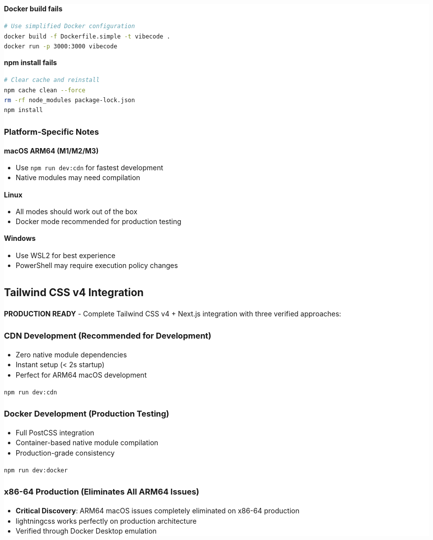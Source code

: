 **Docker build fails**
```bash
# Use simplified Docker configuration
docker build -f Dockerfile.simple -t vibecode .
docker run -p 3000:3000 vibecode
```

**npm install fails**
```bash
# Clear cache and reinstall
npm cache clean --force
rm -rf node_modules package-lock.json
npm install
```

### Platform-Specific Notes

**macOS ARM64 (M1/M2/M3)**
- Use `npm run dev:cdn` for fastest development
- Native modules may need compilation

**Linux**
- All modes should work out of the box
- Docker mode recommended for production testing

**Windows**
- Use WSL2 for best experience
- PowerShell may require execution policy changes

## Tailwind CSS v4 Integration

**PRODUCTION READY** - Complete Tailwind CSS v4 + Next.js integration with three verified approaches:

### CDN Development (Recommended for Development)
- Zero native module dependencies
- Instant setup (< 2s startup) 
- Perfect for ARM64 macOS development

```bash
npm run dev:cdn
```

### Docker Development (Production Testing)
- Full PostCSS integration
- Container-based native module compilation
- Production-grade consistency

```bash
npm run dev:docker
```

### x86-64 Production (Eliminates All ARM64 Issues)
- **Critical Discovery**: ARM64 macOS issues completely eliminated on x86-64 production
- lightningcss works perfectly on production architecture
- Verified through Docker Desktop emulation
